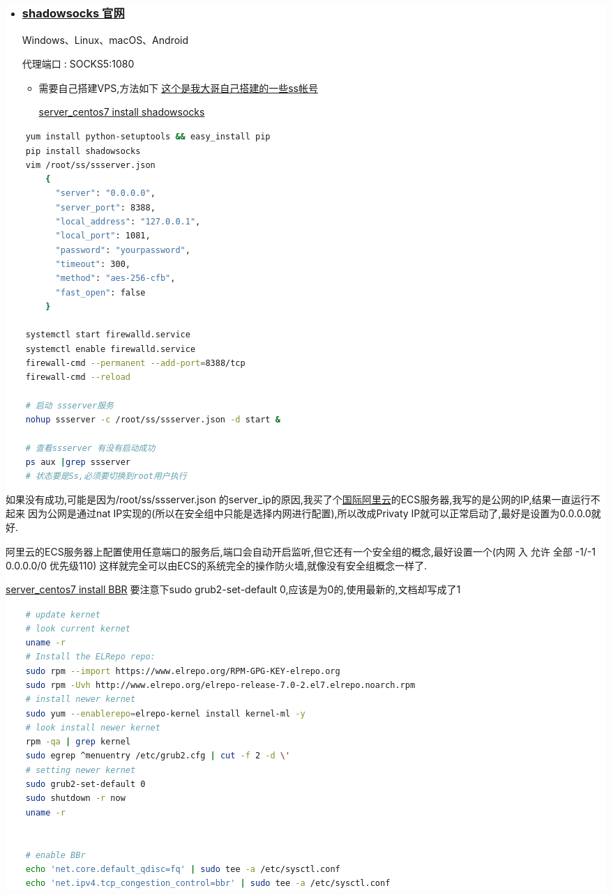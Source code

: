 - ### [shadowsocks 官网](https://shadowsocks.org/en/download/clients.html)

	Windows、Linux、macOS、Android 

	代理端口 : SOCKS5:1080
  - 需要自己搭建VPS,方法如下 [这个是我大哥自己搭建的一些ss帐号](https://github.com/TestSmirk/ss-ip)

	[server_centos7 install shadowsocks](https://www.loyalsoldier.me/fuck-the-gfw-with-my-own-shadowsocks-server/)

```bash
	yum install python-setuptools && easy_install pip  
	pip install shadowsocks
	vim /root/ss/ssserver.json
		{
		  "server": "0.0.0.0",
		  "server_port": 8388,
		  "local_address": "127.0.0.1",
		  "local_port": 1081,
		  "password": "yourpassword",
		  "timeout": 300,
		  "method": "aes-256-cfb",
		  "fast_open": false
		}
	
	systemctl start firewalld.service
	systemctl enable firewalld.service
	firewall-cmd --permanent --add-port=8388/tcp
	firewall-cmd --reload

	# 启动 ssserver服务
	nohup ssserver -c /root/ss/ssserver.json -d start &

	# 查看ssserver 有没有启动成功
	ps aux |grep ssserver
	# 状态要是Ss,必须要切换到root用户执行
```
如果没有成功,可能是因为/root/ss/ssserver.json 的server_ip的原因,我买了个[国际阿里云](https://intl.aliyun.com/zh)的ECS服务器,我写的是公网的IP,结果一直运行不起来
因为公网是通过nat IP实现的(所以在安全组中只能是选择内网进行配置),所以改成Privaty IP就可以正常启动了,最好是设置为0.0.0.0就好.

阿里云的ECS服务器上配置使用任意端口的服务后,端口会自动开启监听,但它还有一个安全组的概念,最好设置一个(内网   入  允许 全部 -1/-1   0.0.0.0/0  优先级110)
这样就完全可以由ECS的系统完全的操作防火墙,就像没有安全组概念一样了.

 [server_centos7 install BBR](https://www.vultr.com/docs/how-to-deploy-google-bbr-on-centos-7) 要注意下sudo grub2-set-default 0,应该是为0的,使用最新的,文档却写成了1
```bash
	# update kernet
	# look current kernet
	uname -r
	# Install the ELRepo repo:
	sudo rpm --import https://www.elrepo.org/RPM-GPG-KEY-elrepo.org
	sudo rpm -Uvh http://www.elrepo.org/elrepo-release-7.0-2.el7.elrepo.noarch.rpm
	# install newer kernet
	sudo yum --enablerepo=elrepo-kernel install kernel-ml -y
	# look install newer kernet
	rpm -qa | grep kernel
	sudo egrep ^menuentry /etc/grub2.cfg | cut -f 2 -d \'
	# setting newer kernet
	sudo grub2-set-default 0
	sudo shutdown -r now
	uname -r


	# enable BBr
	echo 'net.core.default_qdisc=fq' | sudo tee -a /etc/sysctl.conf
	echo 'net.ipv4.tcp_congestion_control=bbr' | sudo tee -a /etc/sysctl.conf
```